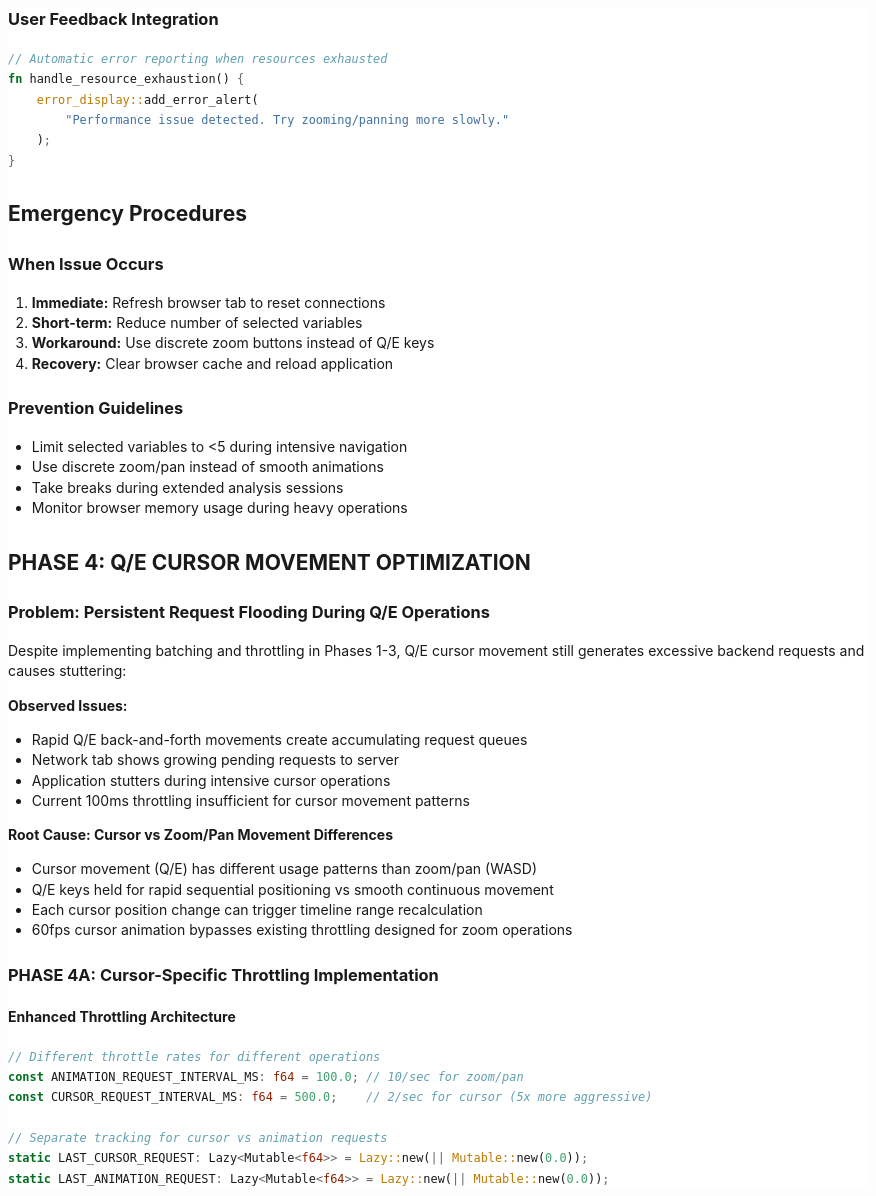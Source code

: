 ### User Feedback Integration
```rust
// Automatic error reporting when resources exhausted
fn handle_resource_exhaustion() {
    error_display::add_error_alert(
        "Performance issue detected. Try zooming/panning more slowly."
    );
}
```

## Emergency Procedures

### When Issue Occurs
1. **Immediate:** Refresh browser tab to reset connections
2. **Short-term:** Reduce number of selected variables
3. **Workaround:** Use discrete zoom buttons instead of Q/E keys
4. **Recovery:** Clear browser cache and reload application

### Prevention Guidelines
- Limit selected variables to <5 during intensive navigation
- Use discrete zoom/pan instead of smooth animations
- Take breaks during extended analysis sessions
- Monitor browser memory usage during heavy operations

## PHASE 4: Q/E CURSOR MOVEMENT OPTIMIZATION

### Problem: Persistent Request Flooding During Q/E Operations

Despite implementing batching and throttling in Phases 1-3, Q/E cursor movement still generates excessive backend requests and causes stuttering:

**Observed Issues:**
- Rapid Q/E back-and-forth movements create accumulating request queues
- Network tab shows growing pending requests to server
- Application stutters during intensive cursor operations
- Current 100ms throttling insufficient for cursor movement patterns

**Root Cause: Cursor vs Zoom/Pan Movement Differences**
- Cursor movement (Q/E) has different usage patterns than zoom/pan (WASD)
- Q/E keys held for rapid sequential positioning vs smooth continuous movement
- Each cursor position change can trigger timeline range recalculation
- 60fps cursor animation bypasses existing throttling designed for zoom operations

### PHASE 4A: Cursor-Specific Throttling Implementation

#### Enhanced Throttling Architecture
```rust
// Different throttle rates for different operations
const ANIMATION_REQUEST_INTERVAL_MS: f64 = 100.0; // 10/sec for zoom/pan
const CURSOR_REQUEST_INTERVAL_MS: f64 = 500.0;    // 2/sec for cursor (5x more aggressive)

// Separate tracking for cursor vs animation requests
static LAST_CURSOR_REQUEST: Lazy<Mutable<f64>> = Lazy::new(|| Mutable::new(0.0));
static LAST_ANIMATION_REQUEST: Lazy<Mutable<f64>> = Lazy::new(|| Mutable::new(0.0));
```
